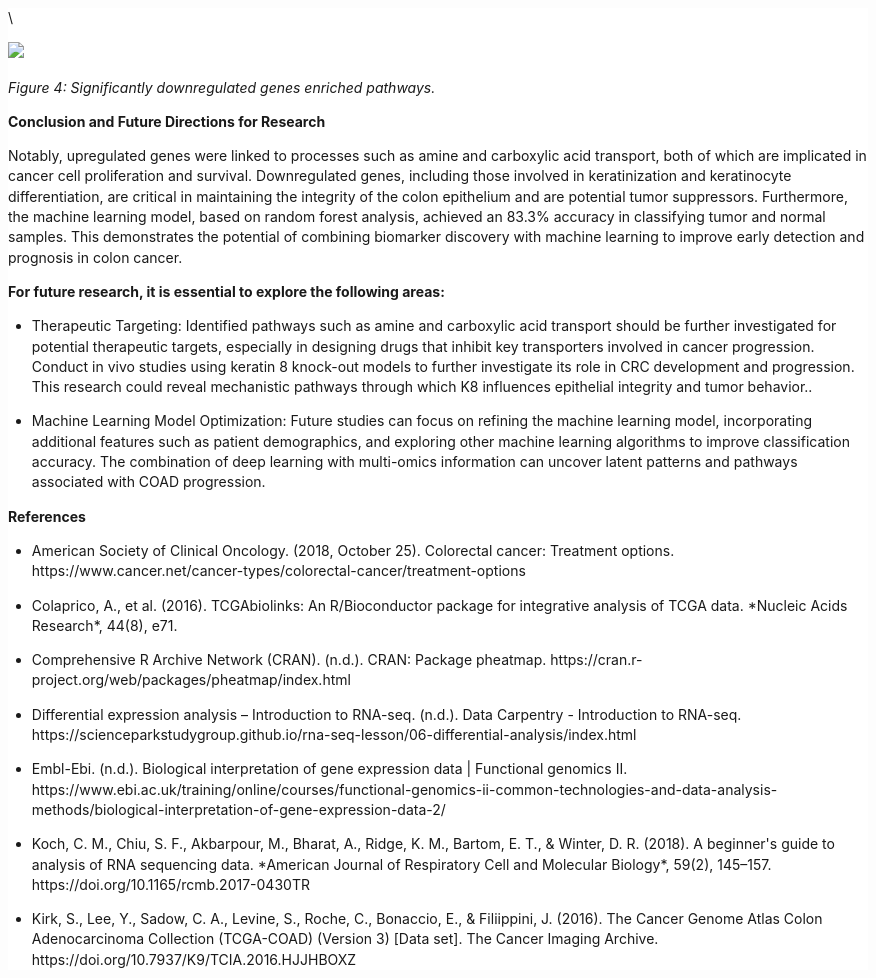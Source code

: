 \


****![](https://lh7-rt.googleusercontent.com/docsz/AD_4nXfry7bfSK0JuKmHRhtfOMXmWS_ChBwxe8o3OVY48CSYgWtvkBiBtu73pRifBe0q5XJY4Uz5jt6_d3zD3RDPm8swoY9aAhKaEfemnVKZiepSsOONudHZIT3BE6RlE65Y9oz0FxG8HPrWadp8gFScgROOFFyT?key=jiARwZONPxZNyFjvGHv6hw)****

_Figure 4: Significantly downregulated genes enriched pathways._

**Conclusion and Future Directions for Research**

Notably, upregulated genes were linked to processes such as amine and carboxylic acid transport, both of which are implicated in cancer cell proliferation and survival. Downregulated genes, including those involved in keratinization and keratinocyte differentiation, are critical in maintaining the integrity of the colon epithelium and are potential tumor suppressors. Furthermore, the machine learning model, based on random forest analysis, achieved an 83.3% accuracy in classifying tumor and normal samples. This demonstrates the potential of combining biomarker discovery with machine learning to improve early detection and prognosis in colon cancer.

**For future research, it is essential to explore the following areas:**

- Therapeutic Targeting: Identified pathways such as amine and carboxylic acid transport should be further investigated for potential therapeutic targets, especially in designing drugs that inhibit key transporters involved in cancer progression. Conduct in vivo studies using keratin 8 knock-out models to further investigate its role in CRC development and progression. This research could reveal mechanistic pathways through which K8 influences epithelial integrity and tumor behavior..

- Machine Learning Model Optimization: Future studies can focus on refining the machine learning model, incorporating additional features such as patient demographics, and exploring other machine learning algorithms to improve classification accuracy. The combination of deep learning with multi-omics information can uncover latent patterns and pathways associated with COAD progression.

**References**

- American Society of Clinical Oncology. (2018, October 25). Colorectal cancer: Treatment options. https\://www\.cancer.net/cancer-types/colorectal-cancer/treatment-options

- Colaprico, A., et al. (2016). TCGAbiolinks: An R/Bioconductor package for integrative analysis of TCGA data. \*Nucleic Acids Research\*, 44(8), e71.

- Comprehensive R Archive Network (CRAN). (n.d.). CRAN: Package pheatmap. https\://cran.r-project.org/web/packages/pheatmap/index.html

- Differential expression analysis – Introduction to RNA-seq. (n.d.). Data Carpentry - Introduction to RNA-seq. https\://scienceparkstudygroup.github.io/rna-seq-lesson/06-differential-analysis/index.html 

- Embl-Ebi. (n.d.). Biological interpretation of gene expression data | Functional genomics II. https\://www\.ebi.ac.uk/training/online/courses/functional-genomics-ii-common-technologies-and-data-analysis-methods/biological-interpretation-of-gene-expression-data-2/

- Koch, C. M., Chiu, S. F., Akbarpour, M., Bharat, A., Ridge, K. M., Bartom, E. T., & Winter, D. R. (2018). A beginner's guide to analysis of RNA sequencing data. \*American Journal of Respiratory Cell and Molecular Biology\*, 59(2), 145–157. https\://doi.org/10.1165/rcmb.2017-0430TR

- Kirk, S., Lee, Y., Sadow, C. A., Levine, S., Roche, C., Bonaccio, E., & Filiippini, J. (2016). The Cancer Genome Atlas Colon Adenocarcinoma Collection (TCGA-COAD) (Version 3) \[Data set]. The Cancer Imaging Archive. https\://doi.org/10.7937/K9/TCIA.2016.HJJHBOXZ
